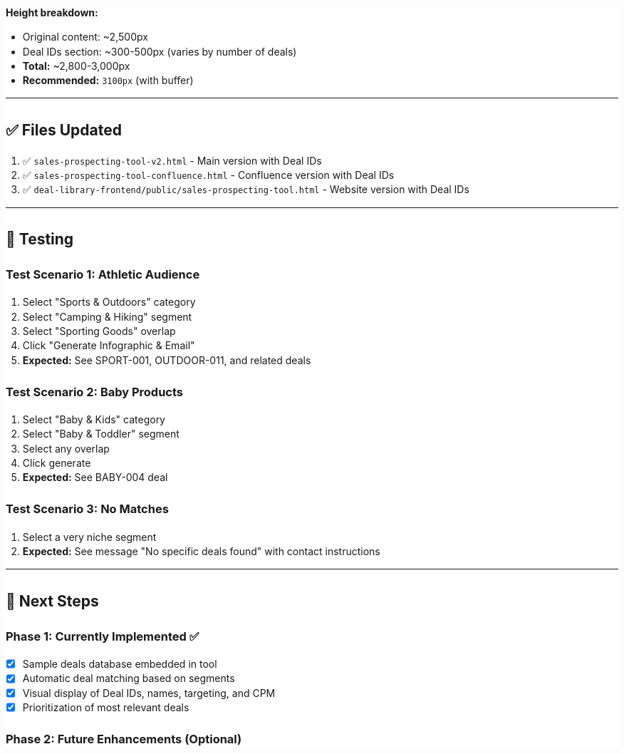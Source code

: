 **Height breakdown:**
- Original content: ~2,500px
- Deal IDs section: ~300-500px (varies by number of deals)
- **Total:** ~2,800-3,000px
- **Recommended:** `3100px` (with buffer)

---

## ✅ Files Updated

1. ✅ `sales-prospecting-tool-v2.html` - Main version with Deal IDs
2. ✅ `sales-prospecting-tool-confluence.html` - Confluence version with Deal IDs
3. ✅ `deal-library-frontend/public/sales-prospecting-tool.html` - Website version with Deal IDs

---

## 🧪 Testing

### **Test Scenario 1: Athletic Audience**

1. Select "Sports & Outdoors" category
2. Select "Camping & Hiking" segment
3. Select "Sporting Goods" overlap
4. Click "Generate Infographic & Email"
5. **Expected:** See SPORT-001, OUTDOOR-011, and related deals

### **Test Scenario 2: Baby Products**

1. Select "Baby & Kids" category
2. Select "Baby & Toddler" segment
3. Select any overlap
4. Click generate
5. **Expected:** See BABY-004 deal

### **Test Scenario 3: No Matches**

1. Select a very niche segment
2. **Expected:** See message "No specific deals found" with contact instructions

---

## 🚀 Next Steps

### **Phase 1: Currently Implemented** ✅
- [x] Sample deals database embedded in tool
- [x] Automatic deal matching based on segments
- [x] Visual display of Deal IDs, names, targeting, and CPM
- [x] Prioritization of most relevant deals

### **Phase 2: Future Enhancements** (Optional)
